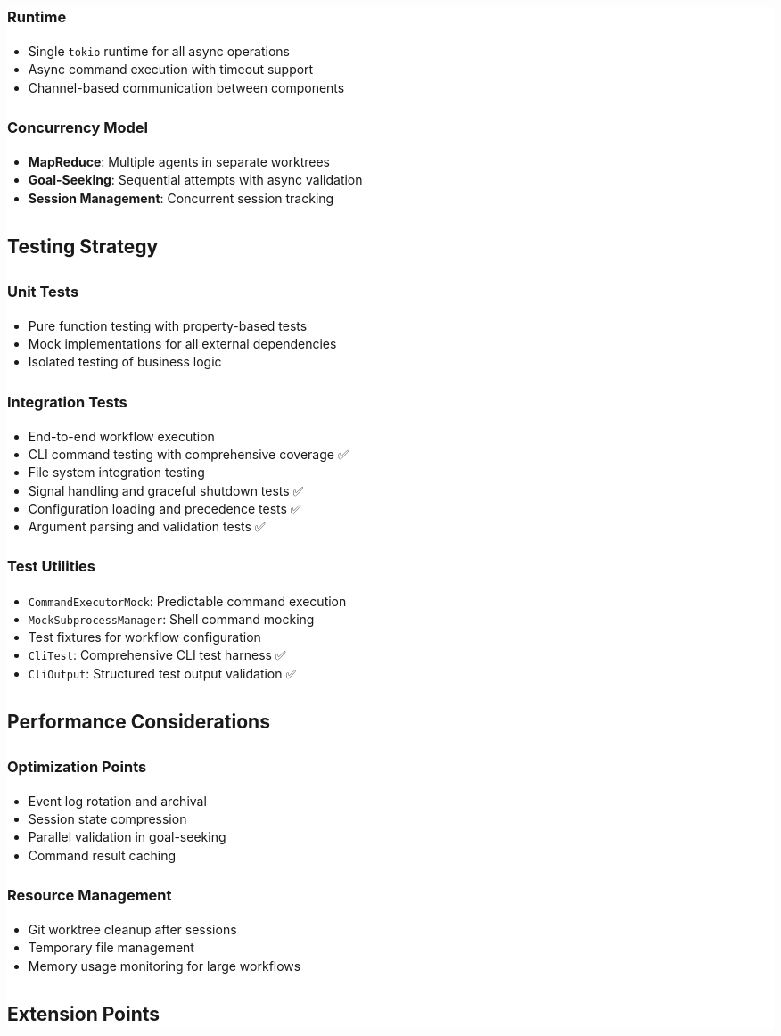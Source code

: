 ### Runtime
- Single `tokio` runtime for all async operations
- Async command execution with timeout support
- Channel-based communication between components

### Concurrency Model
- **MapReduce**: Multiple agents in separate worktrees
- **Goal-Seeking**: Sequential attempts with async validation
- **Session Management**: Concurrent session tracking

## Testing Strategy

### Unit Tests
- Pure function testing with property-based tests
- Mock implementations for all external dependencies
- Isolated testing of business logic

### Integration Tests
- End-to-end workflow execution
- CLI command testing with comprehensive coverage ✅
- File system integration testing
- Signal handling and graceful shutdown tests ✅
- Configuration loading and precedence tests ✅
- Argument parsing and validation tests ✅

### Test Utilities
- `CommandExecutorMock`: Predictable command execution
- `MockSubprocessManager`: Shell command mocking
- Test fixtures for workflow configuration
- `CliTest`: Comprehensive CLI test harness ✅
- `CliOutput`: Structured test output validation ✅

## Performance Considerations

### Optimization Points
- Event log rotation and archival
- Session state compression
- Parallel validation in goal-seeking
- Command result caching

### Resource Management
- Git worktree cleanup after sessions
- Temporary file management
- Memory usage monitoring for large workflows

## Extension Points

